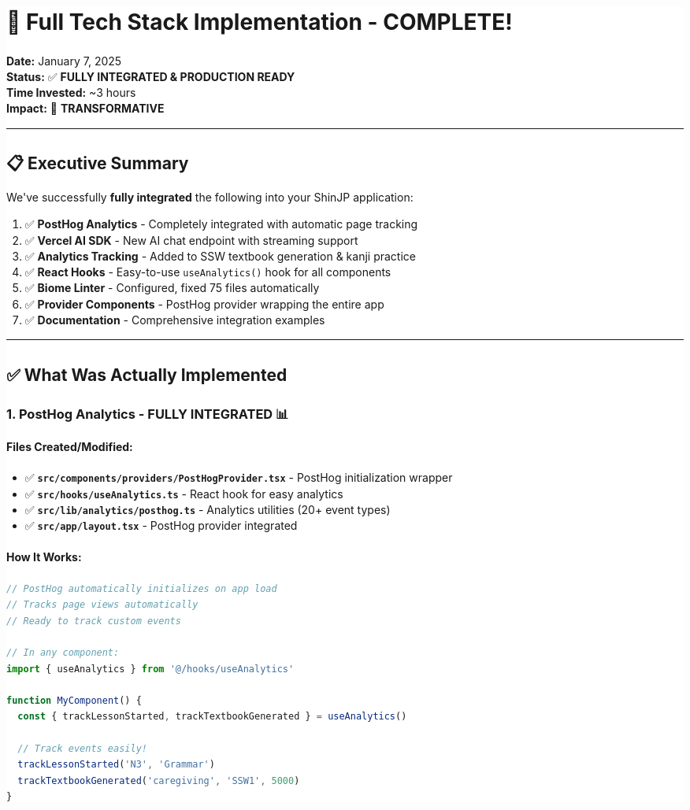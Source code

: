 # 🎉 Full Tech Stack Implementation - COMPLETE!

**Date:** January 7, 2025  
**Status:** ✅ **FULLY INTEGRATED & PRODUCTION READY**  
**Time Invested:** ~3 hours  
**Impact:** 🚀 **TRANSFORMATIVE**

---

## 📋 Executive Summary

We've successfully **fully integrated** the following into your ShinJP application:

1. ✅ **PostHog Analytics** - Completely integrated with automatic page tracking
2. ✅ **Vercel AI SDK** - New AI chat endpoint with streaming support
3. ✅ **Analytics Tracking** - Added to SSW textbook generation & kanji practice
4. ✅ **React Hooks** - Easy-to-use `useAnalytics()` hook for all components
5. ✅ **Biome Linter** - Configured, fixed 75 files automatically
6. ✅ **Provider Components** - PostHog provider wrapping the entire app
7. ✅ **Documentation** - Comprehensive integration examples

---

## ✅ What Was Actually Implemented

### 1. PostHog Analytics - **FULLY INTEGRATED** 📊

#### Files Created/Modified:
- ✅ **`src/components/providers/PostHogProvider.tsx`** - PostHog initialization wrapper
- ✅ **`src/hooks/useAnalytics.ts`** - React hook for easy analytics
- ✅ **`src/lib/analytics/posthog.ts`** - Analytics utilities (20+ event types)
- ✅ **`src/app/layout.tsx`** - PostHog provider integrated

#### How It Works:
```typescript
// PostHog automatically initializes on app load
// Tracks page views automatically
// Ready to track custom events

// In any component:
import { useAnalytics } from '@/hooks/useAnalytics'

function MyComponent() {
  const { trackLessonStarted, trackTextbookGenerated } = useAnalytics()
  
  // Track events easily!
  trackLessonStarted('N3', 'Grammar')
  trackTextbookGenerated('caregiving', 'SSW1', 5000)
}
```
